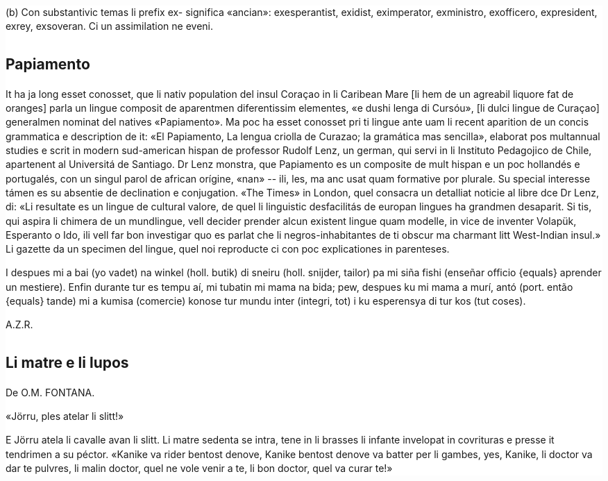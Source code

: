 (b) Con substantivic temas li prefix ex- significa «ancian»:
exesperantist, exidist, eximperator, exministro, exofficero,
expresident, exrey, exsoveran. Ci un assimilation ne eveni.


## Papiamento

It ha ja long esset conosset, que li nativ population del insul Coraçao
in li Caribean Mare [li hem de un agreabil liquore fat de oranges]
parla un lingue composit de aparentmen diferentissim elementes, «e
dushi lenga di Cursóu», [li dulci lingue de Curaçao] generalmen
nominat del natives «Papiamento». Ma poc ha esset conosset pri ti
lingue ante uam li recent aparition de un concis grammatica e
description de it: «El Papiamento, La lengua criolla de Curazao; la
gramática mas sencilla», elaborat pos multannual studies e scrit in
modern sud-american hispan de professor Rudolf Lenz, un german, qui
servi in li Instituto Pedagojico de Chile, apartenent al Universitá de
Santiago. Dr Lenz monstra, que Papiamento es un composite de mult hispan
e un poc hollandés e portugalés, con un singul parol de african orígine,
«nan» -- ili, les, ma anc usat quam formative por plurale. Su special
interesse támen es su absentie de declination e conjugation. «The
Times» in London, quel consacra un detalliat noticie al libre dce Dr
Lenz, di: «Li resultate es un lingue de cultural valore, de quel li
linguistic desfacilitás de europan lingues ha grandmen desaparit. Si
tis, qui aspira li chimera de un mundlingue, vell decider prender alcun
existent lingue quam modelle, in vice de inventer Volapük, Esperanto o
Ido, ili vell far bon investigar quo es parlat che li
negros-inhabitantes de ti obscur ma charmant litt West-Indian insul.»
Li gazette da un specimen del lingue, quel noi reproducte ci con poc
explicationes in parenteses.




I despues mi a bai (yo vadet) na winkel (holl. butik) di sneiru (holl.
snijder, tailor) pa mi siña fishi (enseñar officio {equals} aprender un
mestiere). Enfin durante tur es tempu aí, mi tubatin mi mama na bida;
pew, despues ku
mi mama a murí, antó (port. então {equals} tande) mi a kumisa (comercie) konose
tur mundu inter (integri, tot) i ku esperensya di tur kos (tut coses).

A.Z.R.


## Li matre e li lupos

De O.M. FONTANA.

«Jörru, ples atelar li slitt!»

E Jörru atela li cavalle avan li slitt. Li matre sedenta se intra, tene
in li brasses li infante invelopat in covrituras e presse it tendrimen a
su péctor. «Kanike va rider bentost denove, Kanike bentost denove va
batter per li gambes, yes, Kanike, li doctor va dar te pulvres, li malin
doctor, quel ne vole venir a te, li bon doctor, quel va curar te!»
